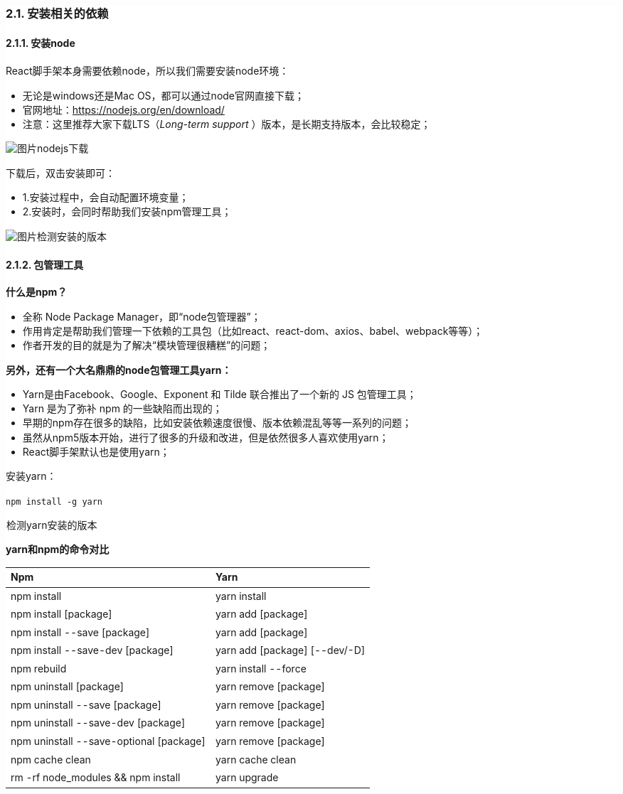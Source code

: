 ### 2.1. 安装相关的依赖

#### 2.1.1. 安装node

React脚手架本身需要依赖node，所以我们需要安装node环境：

- 无论是windows还是Mac OS，都可以通过node官网直接下载；
- 官网地址：https://nodejs.org/en/download/
- 注意：这里推荐大家下载LTS（*Long-term support* ）版本，是长期支持版本，会比较稳定；

![图片](https://mmbiz.qpic.cn/mmbiz_jpg/O8xWXzAqXuvHM8XhtYMaP62K8RWiaG6AIxhxhmTr1lUBWlfLq0mfEicAC66scdGHkGapAapQenHv2zicicxPA0YfCw/640?wx_fmt=jpeg&tp=webp&wxfrom=5&wx_lazy=1&wx_co=1)nodejs下载

下载后，双击安装即可：

- 1.安装过程中，会自动配置环境变量；
- 2.安装时，会同时帮助我们安装npm管理工具；

![图片](https://mmbiz.qpic.cn/mmbiz_jpg/O8xWXzAqXuvHM8XhtYMaP62K8RWiaG6AIYm442XUFCicQGd2mcKIUgz47kXicERSqX1jKySsmUx8BHicbOKQFl1ia4A/640?wx_fmt=jpeg&tp=webp&wxfrom=5&wx_lazy=1&wx_co=1)检测安装的版本

#### 2.1.2. 包管理工具

**什么是npm？**

- 全称 Node Package Manager，即“node包管理器”；
- 作用肯定是帮助我们管理一下依赖的工具包（比如react、react-dom、axios、babel、webpack等等）；
- 作者开发的目的就是为了解决“模块管理很糟糕”的问题；

**另外，还有一个大名鼎鼎的node包管理工具yarn：**

- Yarn是由Facebook、Google、Exponent 和 Tilde 联合推出了一个新的 JS 包管理工具；
- Yarn 是为了弥补 npm 的一些缺陷而出现的；
- 早期的npm存在很多的缺陷，比如安装依赖速度很慢、版本依赖混乱等等一系列的问题；
- 虽然从npm5版本开始，进行了很多的升级和改进，但是依然很多人喜欢使用yarn；
- React脚手架默认也是使用yarn；

安装yarn：

```
npm install -g yarn
```

![图片](data:image/gif;base64,iVBORw0KGgoAAAANSUhEUgAAAAEAAAABCAYAAAAfFcSJAAAADUlEQVQImWNgYGBgAAAABQABh6FO1AAAAABJRU5ErkJggg==)检测yarn安装的版本

**yarn和npm的命令对比**

| Npm                                     | Yarn                          |
| :-------------------------------------- | :---------------------------- |
| npm install                             | yarn install                  |
| npm install [package]                   | yarn add [package]            |
| npm install --save [package]            | yarn add [package]            |
| npm install --save-dev [package]        | yarn add [package] [--dev/-D] |
| npm rebuild                             | yarn install --force          |
| npm uninstall [package]                 | yarn remove [package]         |
| npm uninstall --save [package]          | yarn remove [package]         |
| npm uninstall --save-dev [package]      | yarn remove [package]         |
| npm uninstall --save-optional [package] | yarn remove [package]         |
| npm cache clean                         | yarn cache clean              |
| rm -rf node_modules && npm install      | yarn upgrade                  |
